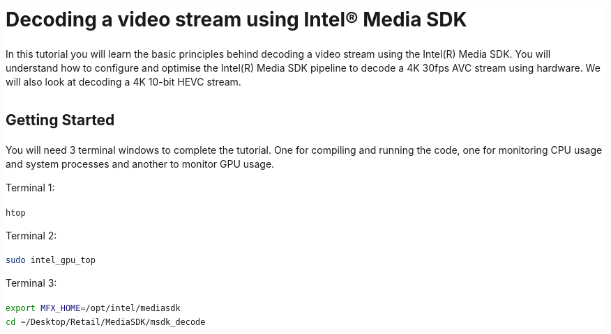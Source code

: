 # Decoding a video stream using Intel® Media SDK
In this tutorial you will learn the basic principles behind decoding a video stream using the Intel(R) Media SDK. You will understand how to configure and optimise the Intel(R) Media SDK pipeline to decode a 4K 30fps AVC stream using hardware. We will also look at decoding a 4K 10-bit HEVC stream.

## Getting Started


You will need 3 terminal windows to complete the tutorial. One for compiling and running the code, one for monitoring CPU usage and system processes and another to monitor GPU usage.

Terminal 1:
``` bash
htop
```
Terminal 2:
``` bash
sudo intel_gpu_top
```
Terminal 3:
``` bash
export MFX_HOME=/opt/intel/mediasdk
cd ~/Desktop/Retail/MediaSDK/msdk_decode
```
